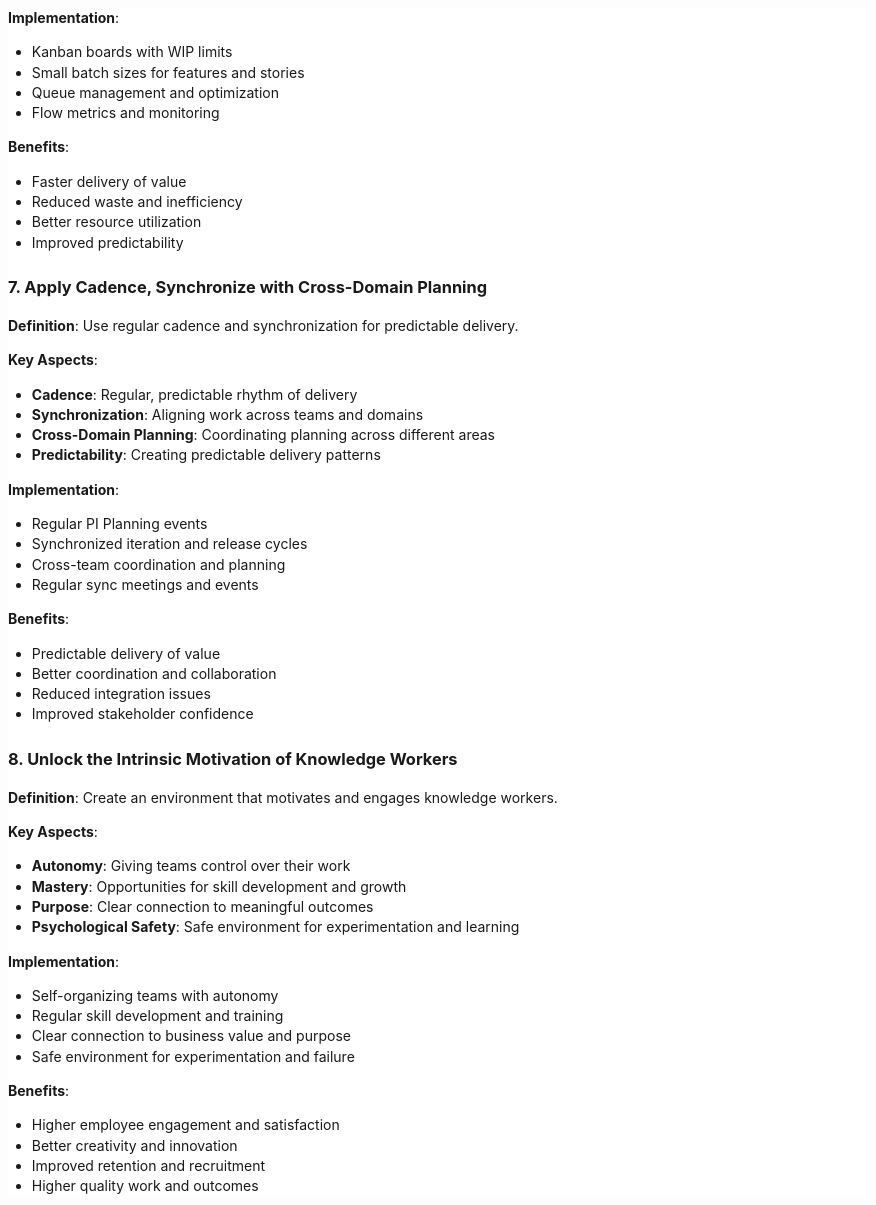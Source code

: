 **Implementation**:
- Kanban boards with WIP limits
- Small batch sizes for features and stories
- Queue management and optimization
- Flow metrics and monitoring

**Benefits**:
- Faster delivery of value
- Reduced waste and inefficiency
- Better resource utilization
- Improved predictability

### 7. Apply Cadence, Synchronize with Cross-Domain Planning
**Definition**: Use regular cadence and synchronization for predictable delivery.

**Key Aspects**:
- **Cadence**: Regular, predictable rhythm of delivery
- **Synchronization**: Aligning work across teams and domains
- **Cross-Domain Planning**: Coordinating planning across different areas
- **Predictability**: Creating predictable delivery patterns

**Implementation**:
- Regular PI Planning events
- Synchronized iteration and release cycles
- Cross-team coordination and planning
- Regular sync meetings and events

**Benefits**:
- Predictable delivery of value
- Better coordination and collaboration
- Reduced integration issues
- Improved stakeholder confidence

### 8. Unlock the Intrinsic Motivation of Knowledge Workers
**Definition**: Create an environment that motivates and engages knowledge workers.

**Key Aspects**:
- **Autonomy**: Giving teams control over their work
- **Mastery**: Opportunities for skill development and growth
- **Purpose**: Clear connection to meaningful outcomes
- **Psychological Safety**: Safe environment for experimentation and learning

**Implementation**:
- Self-organizing teams with autonomy
- Regular skill development and training
- Clear connection to business value and purpose
- Safe environment for experimentation and failure

**Benefits**:
- Higher employee engagement and satisfaction
- Better creativity and innovation
- Improved retention and recruitment
- Higher quality work and outcomes
